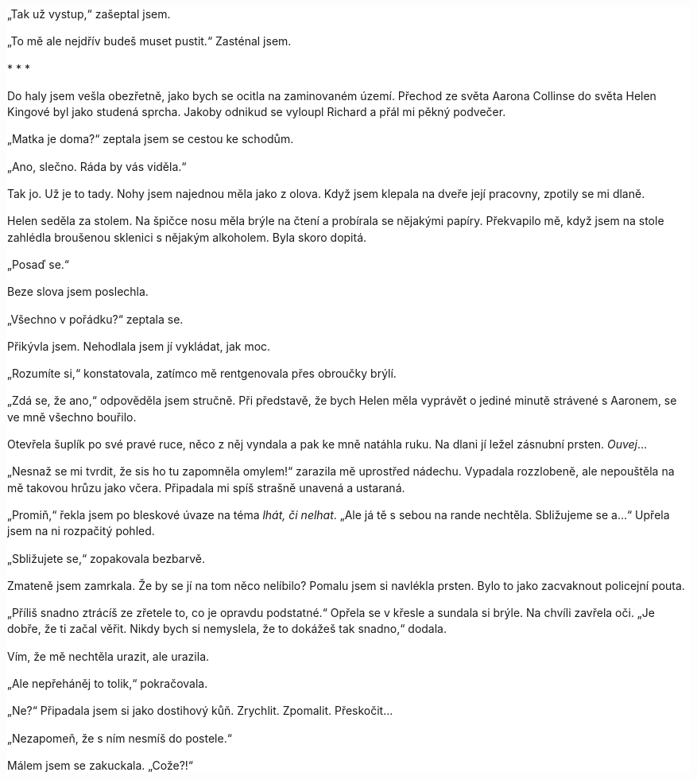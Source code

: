 „Tak už vystup,“ zašeptal jsem.

„To mě ale nejdřív budeš muset pustit.“ Zasténal jsem.

\* \* \*

  

Do haly jsem vešla obezřetně, jako bych se ocitla na zaminovaném území. Přechod ze světa Aarona Collinse do světa Helen Kingové byl jako studená sprcha. Jakoby odnikud se vyloupl Richard a přál mi pěkný podvečer.

„Matka je doma?“ zeptala jsem se cestou ke schodům.

„Ano, slečno. Ráda by vás viděla.“

Tak jo. Už je to tady. Nohy jsem najednou měla jako z olova. Když jsem klepala na dveře její pracovny, zpotily se mi dlaně.

Helen seděla za stolem. Na špičce nosu měla brýle na čtení a probírala se nějakými papíry. Překvapilo mě, když jsem na stole zahlédla broušenou sklenici s nějakým alkoholem. Byla skoro dopitá.

„Posaď se.“

Beze slova jsem poslechla.

„Všechno v pořádku?“ zeptala se.

Přikývla jsem. Nehodlala jsem jí vykládat, jak moc.

„Rozumíte si,“ konstatovala, zatímco mě rentgenovala přes obroučky brýlí.

„Zdá se, že ano,“ odpověděla jsem stručně. Při představě, že bych Helen měla vyprávět o jediné minutě strávené s Aaronem, se ve mně všechno bouřilo.

Otevřela šuplík po své pravé ruce, něco z něj vyndala a pak ke mně natáhla ruku. Na dlani jí ležel zásnubní prsten. _Ouvej_…

„Nesnaž se mi tvrdit, že sis ho tu zapomněla omylem!“ zarazila mě uprostřed nádechu. Vypadala rozzlobeně, ale nepouštěla na mě takovou hrůzu jako včera. Připadala mi spíš strašně unavená a ustaraná.

„Promiň,“ řekla jsem po bleskové úvaze na téma _lhát, či nelhat_. „Ale já tě s sebou na rande nechtěla. Sbližujeme se a…“ Upřela jsem na ni rozpačitý pohled.

„Sbližujete se,“ zopakovala bezbarvě.

Zmateně jsem zamrkala. Že by se jí na tom něco nelíbilo? Pomalu jsem si navlékla prsten. Bylo to jako zacvaknout policejní pouta.

„Příliš snadno ztrácíš ze zřetele to, co je opravdu podstatné.“ Opřela se v křesle a sundala si brýle. Na chvíli zavřela oči. „Je dobře, že ti začal věřit. Nikdy bych si nemyslela, že to dokážeš tak snadno,“ dodala.

Vím, že mě nechtěla urazit, ale urazila.

„Ale nepřeháněj to tolik,“ pokračovala.

„Ne?“ Připadala jsem si jako dostihový kůň. Zrychlit. Zpomalit. Přeskočit…

„Nezapomeň, že s ním nesmíš do postele.“

Málem jsem se zakuckala. „Cože?!“
